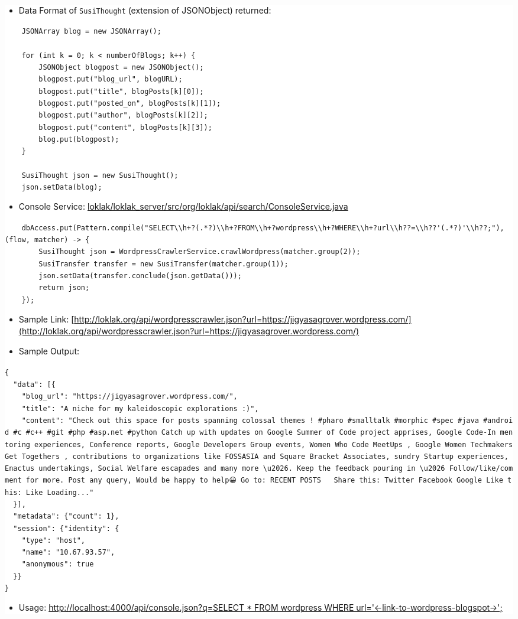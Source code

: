 * Data Format of `SusiThought` (extension of JSONObject) returned:
```
	JSONArray blog = new JSONArray();
	
	for (int k = 0; k < numberOfBlogs; k++) {
		JSONObject blogpost = new JSONObject();
		blogpost.put("blog_url", blogURL);
		blogpost.put("title", blogPosts[k][0]);
		blogpost.put("posted_on", blogPosts[k][1]);
		blogpost.put("author", blogPosts[k][2]);
		blogpost.put("content", blogPosts[k][3]);
		blog.put(blogpost);
	}
	
	SusiThought json = new SusiThought();
	json.setData(blog);
```

* Console Service: [loklak/loklak_server/src/org/loklak/api/search/ConsoleService.java](https://github.com/loklak/loklak_server/blob/development/src/org/loklak/api/search/ConsoleService.java)
```
	dbAccess.put(Pattern.compile("SELECT\\h+?(.*?)\\h+?FROM\\h+?wordpress\\h+?WHERE\\h+?url\\h??=\\h??'(.*?)'\\h??;"), (flow, matcher) -> {
		SusiThought json = WordpressCrawlerService.crawlWordpress(matcher.group(2));
		SusiTransfer transfer = new SusiTransfer(matcher.group(1));
		json.setData(transfer.conclude(json.getData()));
		return json;
	});
```

* Sample Link: [http://loklak.org/api/wordpresscrawler.json?url=https://jigyasagrover.wordpress.com/](http://loklak.org/api/wordpresscrawler.json?url=https://jigyasagrover.wordpress.com/)

* Sample Output: 
```
{
  "data": [{
    "blog_url": "https://jigyasagrover.wordpress.com/",
    "title": "A niche for my kaleidoscopic explorations :)",
    "content": "Check out this space for posts spanning colossal themes ! #pharo #smalltalk #morphic #spec #java #android #c #c++ #git #php #asp.net #python Catch up with updates on Google Summer of Code project apprises, Google Code-In mentoring experiences, Conference reports, Google Developers Group events, Women Who Code MeetUps , Google Women Techmakers Get Togethers , contributions to organizations like FOSSASIA and Square Bracket Associates, sundry Startup experiences, Enactus undertakings, Social Welfare escapades and many more \u2026. Keep the feedback pouring in \u2026 Follow/like/comment for more. Post any query, Would be happy to help😀 Go to: RECENT POSTS   Share this: Twitter Facebook Google Like this: Like Loading..."
  }],
  "metadata": {"count": 1},
  "session": {"identity": {
    "type": "host",
    "name": "10.67.93.57",
    "anonymous": true
  }}
}
```
* Usage: [http://localhost:4000/api/console.json?q=SELECT * FROM wordpress WHERE url='<-link-to-wordpress-blogspot->';](http://localhost:4000/api/console.json?q=SELECT%20*%20FROM%20wordpress%20WHERE%20url=%27https://jigyasagrover.wordpress.com/%27;)



